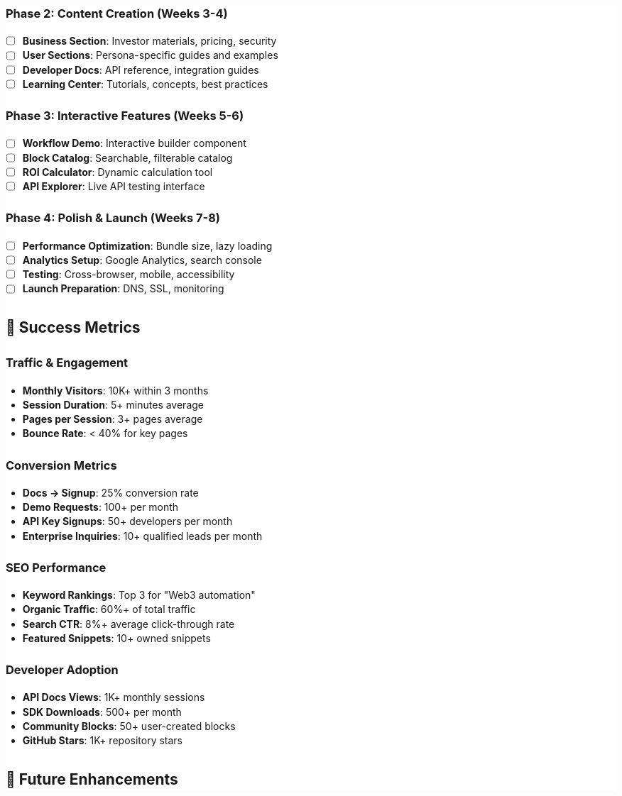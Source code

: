 ### **Phase 2: Content Creation (Weeks 3-4)**

- [ ] **Business Section**: Investor materials, pricing, security
- [ ] **User Sections**: Persona-specific guides and examples
- [ ] **Developer Docs**: API reference, integration guides
- [ ] **Learning Center**: Tutorials, concepts, best practices

### **Phase 3: Interactive Features (Weeks 5-6)**

- [ ] **Workflow Demo**: Interactive builder component
- [ ] **Block Catalog**: Searchable, filterable catalog
- [ ] **ROI Calculator**: Dynamic calculation tool
- [ ] **API Explorer**: Live API testing interface

### **Phase 4: Polish & Launch (Weeks 7-8)**

- [ ] **Performance Optimization**: Bundle size, lazy loading
- [ ] **Analytics Setup**: Google Analytics, search console
- [ ] **Testing**: Cross-browser, mobile, accessibility
- [ ] **Launch Preparation**: DNS, SSL, monitoring

## 🎯 **Success Metrics**

### **Traffic & Engagement**

- **Monthly Visitors**: 10K+ within 3 months
- **Session Duration**: 5+ minutes average
- **Pages per Session**: 3+ pages average
- **Bounce Rate**: < 40% for key pages

### **Conversion Metrics**

- **Docs → Signup**: 25% conversion rate
- **Demo Requests**: 100+ per month
- **API Key Signups**: 50+ developers per month
- **Enterprise Inquiries**: 10+ qualified leads per month

### **SEO Performance**

- **Keyword Rankings**: Top 3 for "Web3 automation"
- **Organic Traffic**: 60%+ of total traffic
- **Search CTR**: 8%+ average click-through rate
- **Featured Snippets**: 10+ owned snippets

### **Developer Adoption**

- **API Docs Views**: 1K+ monthly sessions
- **SDK Downloads**: 500+ per month
- **Community Blocks**: 50+ user-created blocks
- **GitHub Stars**: 1K+ repository stars

## 🔮 **Future Enhancements**
